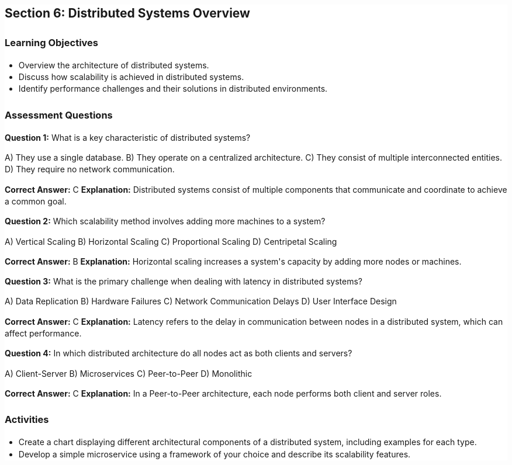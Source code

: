 
## Section 6: Distributed Systems Overview

### Learning Objectives
- Overview the architecture of distributed systems.
- Discuss how scalability is achieved in distributed systems.
- Identify performance challenges and their solutions in distributed environments.

### Assessment Questions

**Question 1:** What is a key characteristic of distributed systems?

  A) They use a single database.
  B) They operate on a centralized architecture.
  C) They consist of multiple interconnected entities.
  D) They require no network communication.

**Correct Answer:** C
**Explanation:** Distributed systems consist of multiple components that communicate and coordinate to achieve a common goal.

**Question 2:** Which scalability method involves adding more machines to a system?

  A) Vertical Scaling
  B) Horizontal Scaling
  C) Proportional Scaling
  D) Centripetal Scaling

**Correct Answer:** B
**Explanation:** Horizontal scaling increases a system's capacity by adding more nodes or machines.

**Question 3:** What is the primary challenge when dealing with latency in distributed systems?

  A) Data Replication
  B) Hardware Failures
  C) Network Communication Delays
  D) User Interface Design

**Correct Answer:** C
**Explanation:** Latency refers to the delay in communication between nodes in a distributed system, which can affect performance.

**Question 4:** In which distributed architecture do all nodes act as both clients and servers?

  A) Client-Server
  B) Microservices
  C) Peer-to-Peer
  D) Monolithic

**Correct Answer:** C
**Explanation:** In a Peer-to-Peer architecture, each node performs both client and server roles.

### Activities
- Create a chart displaying different architectural components of a distributed system, including examples for each type.
- Develop a simple microservice using a framework of your choice and describe its scalability features.
